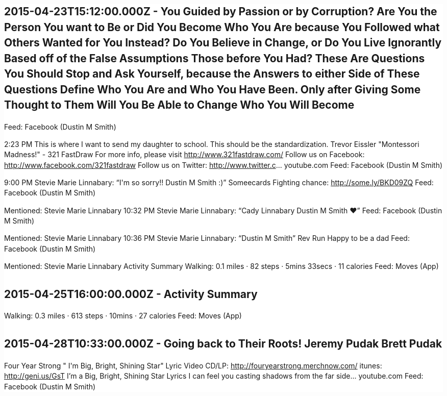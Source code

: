 ## 2015-04-23T15:12:00.000Z - You Guided by Passion or by Corruption? Are You the Person You want to Be or Did You Become Who You Are because You Followed what Others Wanted for You Instead? Do You Believe in Change, or Do You Live Ignorantly Based off of the False Assumptions Those before You Had? These Are Questions You Should Stop and Ask Yourself, because the Answers to either Side of These Questions Define Who You Are and Who You Have Been. Only after Giving Some Thought to Them Will You Be Able to Change Who You Will Become

Feed: Facebook (Dustin M Smith)

2:23 PM
This is where I want to send my daughter to school. This should be the standardization.
Trevor Eissler "Montessori Madness!" - 321 FastDraw
For more info, please visit http://www.321fastdraw.com/ Follow us on Facebook: http://www.facebook.com/321fastdraw Follow us on Twitter: http://www.twitter.c...
youtube.com
Feed: Facebook (Dustin M Smith)

9:00 PM
Stevie Marie Linnabary: “I'm so sorry!! Dustin M Smith :)”
Someecards
Fighting chance: http://some.ly/BKD09ZQ
Feed: Facebook (Dustin M Smith)

Mentioned: Stevie Marie Linnabary
10:32 PM
Stevie Marie Linnabary: “Cady Linnabary Dustin M Smith ❤️”
Feed: Facebook (Dustin M Smith)

Mentioned: Stevie Marie Linnabary
10:36 PM
Stevie Marie Linnabary: “Dustin M Smith”
Rev Run
Happy to be a dad
Feed: Facebook (Dustin M Smith)

Mentioned: Stevie Marie Linnabary
Activity Summary
Walking: 0.1 miles · 82 steps · 5mins 33secs · 11 calories
Feed: Moves (App)

## 2015-04-25T16:00:00.000Z - Activity Summary

Walking: 0.3 miles · 613 steps · 10mins · 27 calories
Feed: Moves (App)

## 2015-04-28T10:33:00.000Z - Going back to Their Roots! Jeremy Pudak Brett Pudak

Four Year Strong " I'm Big, Bright, Shining Star" Lyric Video
CD/LP: http://fouryearstrong.merchnow.com/ itunes: http://geni.us/GsT I’m a Big, Bright, Shining Star Lyrics I can feel you casting shadows from the far side...
youtube.com
Feed: Facebook (Dustin M Smith)
